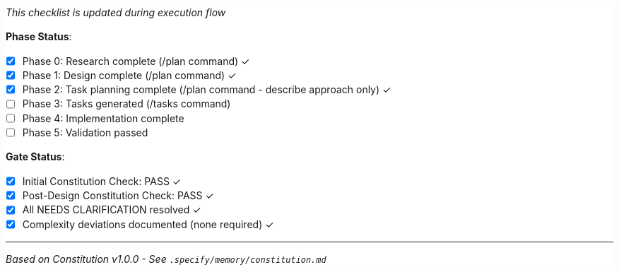 *This checklist is updated during execution flow*

**Phase Status**:

- [x] Phase 0: Research complete (/plan command) ✓
- [x] Phase 1: Design complete (/plan command) ✓
- [x] Phase 2: Task planning complete (/plan command - describe approach only) ✓
- [ ] Phase 3: Tasks generated (/tasks command)
- [ ] Phase 4: Implementation complete
- [ ] Phase 5: Validation passed

**Gate Status**:

- [x] Initial Constitution Check: PASS ✓
- [x] Post-Design Constitution Check: PASS ✓
- [x] All NEEDS CLARIFICATION resolved ✓
- [x] Complexity deviations documented (none required) ✓

---
*Based on Constitution v1.0.0 - See `.specify/memory/constitution.md`*
